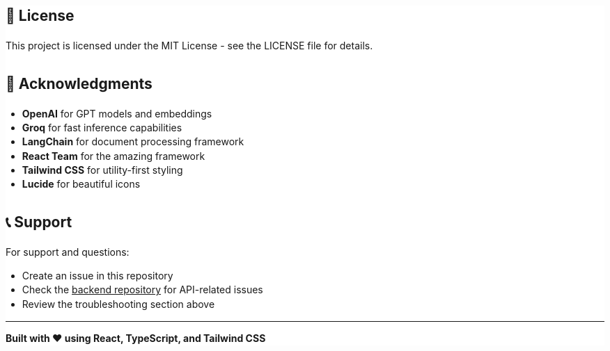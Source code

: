 ## 📄 License

This project is licensed under the MIT License - see the LICENSE file for details.

## 🙏 Acknowledgments

- **OpenAI** for GPT models and embeddings
- **Groq** for fast inference capabilities
- **LangChain** for document processing framework
- **React Team** for the amazing framework
- **Tailwind CSS** for utility-first styling
- **Lucide** for beautiful icons

## 📞 Support

For support and questions:
- Create an issue in this repository
- Check the [backend repository](https://github.com/Rohitw3code/Simple-RAG-backend) for API-related issues
- Review the troubleshooting section above

---

**Built with ❤️ using React, TypeScript, and Tailwind CSS**